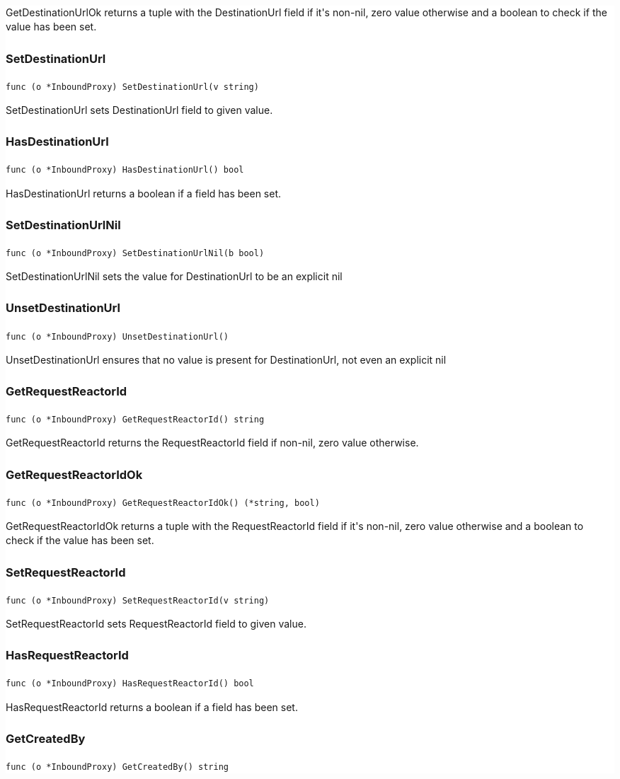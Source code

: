 GetDestinationUrlOk returns a tuple with the DestinationUrl field if it's non-nil, zero value otherwise
and a boolean to check if the value has been set.

### SetDestinationUrl

`func (o *InboundProxy) SetDestinationUrl(v string)`

SetDestinationUrl sets DestinationUrl field to given value.

### HasDestinationUrl

`func (o *InboundProxy) HasDestinationUrl() bool`

HasDestinationUrl returns a boolean if a field has been set.

### SetDestinationUrlNil

`func (o *InboundProxy) SetDestinationUrlNil(b bool)`

 SetDestinationUrlNil sets the value for DestinationUrl to be an explicit nil

### UnsetDestinationUrl
`func (o *InboundProxy) UnsetDestinationUrl()`

UnsetDestinationUrl ensures that no value is present for DestinationUrl, not even an explicit nil
### GetRequestReactorId

`func (o *InboundProxy) GetRequestReactorId() string`

GetRequestReactorId returns the RequestReactorId field if non-nil, zero value otherwise.

### GetRequestReactorIdOk

`func (o *InboundProxy) GetRequestReactorIdOk() (*string, bool)`

GetRequestReactorIdOk returns a tuple with the RequestReactorId field if it's non-nil, zero value otherwise
and a boolean to check if the value has been set.

### SetRequestReactorId

`func (o *InboundProxy) SetRequestReactorId(v string)`

SetRequestReactorId sets RequestReactorId field to given value.

### HasRequestReactorId

`func (o *InboundProxy) HasRequestReactorId() bool`

HasRequestReactorId returns a boolean if a field has been set.

### GetCreatedBy

`func (o *InboundProxy) GetCreatedBy() string`
